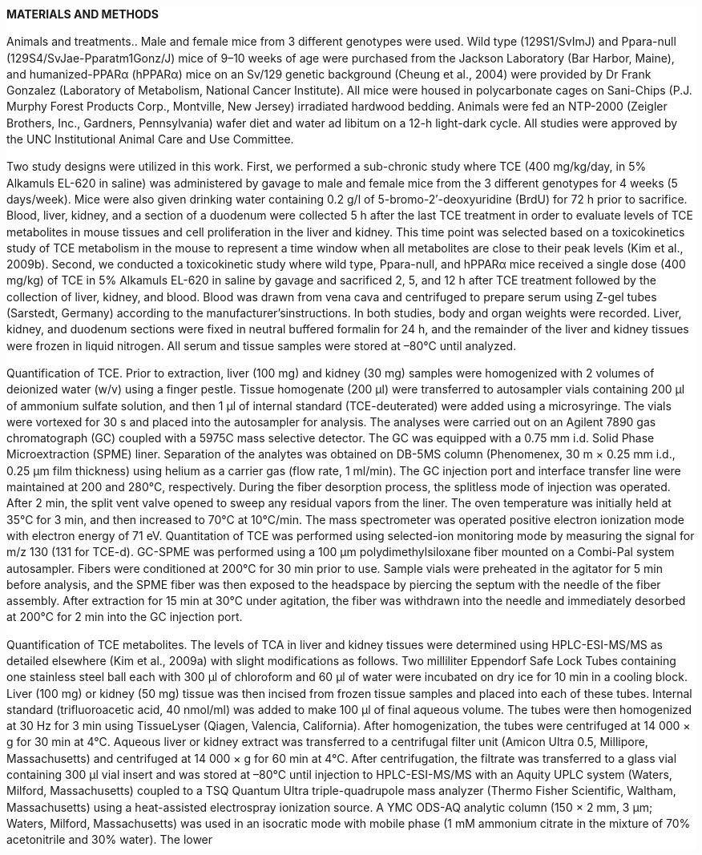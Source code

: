 **MATERIALS AND METHODS**

Animals and treatments.. Male and female mice from 3 different genotypes were used. Wild type (129S1/SvImJ) and Ppara-null (129S4/SvJae-Pparatm1Gonz/J) mice of 9–10 weeks of age were purchased from the Jackson Laboratory (Bar Harbor, Maine), and humanized-PPARα (hPPARα) mice on an Sv/129 genetic background (Cheung et al., 2004) were provided by Dr Frank Gonzalez (Laboratory of Metabolism, National Cancer Institute). All mice were housed in polycarbonate cages on Sani-Chips (P.J. Murphy Forest Products Corp., Montville, New Jersey) irradiated hardwood bedding. Animals were fed an NTP-2000 (Zeigler Brothers, Inc., Gardners, Pennsylvania) wafer diet and water ad libitum on a 12-h light-dark cycle. All studies were approved by the UNC Institutional Animal Care and Use Committee.

Two study designs were utilized in this work. First, we performed a sub-chronic study where TCE (400 mg/kg/day, in 5% Alkamuls EL-620 in saline) was administered by gavage to male and female mice from the 3 different genotypes for 4 weeks (5 days/week). Mice were also given drinking water containing 0.2 g/l of 5-bromo-2′-deoxyuridine (BrdU) for 72 h prior to sacrifice. Blood, liver, kidney, and a section of a duodenum were collected 5 h after the last TCE treatment in order to evaluate levels of TCE metabolites in mouse tissues and cell proliferation in the liver and kidney. This time point was selected based on a toxicokinetics study of TCE metabolism in the mouse to represent a time window when all metabolites are close to their peak levels (Kim et al., 2009b). Second, we conducted a toxicokinetic study where wild type, Ppara-null, and hPPARα mice received a single dose (400 mg/kg) of TCE in 5% Alkamuls EL-620 in saline by gavage and sacrificed 2, 5, and 12 h after TCE treatment followed by the collection of liver, kidney, and blood. Blood was drawn from vena cava and centrifuged to prepare serum using Z-gel tubes (Sarstedt, Germany) according to the manufacturer’sinstructions. In both studies, body and organ weights were recorded. Liver, kidney, and duodenum sections were fixed in neutral buffered formalin for 24 h, and the remainder of the liver and kidney tissues were frozen in liquid nitrogen. All serum and tissue samples were stored at –80°C until analyzed.

Quantification of TCE. Prior to extraction, liver (100 mg) and kidney (30 mg) samples were homogenized with 2 volumes of deionized water (w/v) using a finger pestle. Tissue homogenate (200 μl) were transferred to autosampler vials containing 200 μl of ammonium sulfate solution, and then 1 μl of internal standard (TCE-deuterated) were added using a microsyringe. The vials were vortexed for 30 s and placed into the autosampler for analysis. The analyses were carried out on an Agilent 7890 gas chromatograph (GC) coupled with a 5975C mass selective detector. The GC was equipped with a 0.75 mm i.d. Solid Phase Microextraction (SPME) liner. Separation of the analytes was obtained on DB-5MS column (Phenomenex, 30 m × 0.25 mm i.d., 0.25 μm film thickness) using helium as a carrier gas (flow rate, 1 ml/min). The GC injection port and interface transfer line were maintained at 200 and 280°C, respectively. During the fiber desorption process, the splitless mode of injection was operated. After 2 min, the split vent valve opened to sweep any residual vapors from the liner. The oven temperature was initially held at 35°C for 3 min, and then increased to 70°C at 10°C/min. The mass spectrometer was operated positive electron ionization mode with electron energy of 71 eV. Quantitation of TCE was performed using selected-ion monitoring mode by measuring the signal for m/z 130 (131 for TCE-d). GC-SPME was performed using a 100 μm polydimethylsiloxane fiber mounted on a Combi-Pal system autosampler. Fibers were conditioned at 200°C for 30 min prior to use. Sample vials were preheated in the agitator for 5 min before analysis, and the SPME fiber was then exposed to the headspace by piercing the septum with the needle of the fiber assembly. After extraction for 15 min at 30°C under agitation, the fiber was withdrawn into the needle and immediately desorbed at 200°C for 2 min into the GC injection port.

Quantification of TCE metabolites. The levels of TCA in liver and kidney tissues were determined using HPLC-ESI-MS/MS as detailed elsewhere (Kim et al., 2009a) with slight modifications as follows. Two milliliter Eppendorf Safe Lock Tubes containing one stainless steel ball each with 300 μl of chloroform and 60 μl of water were incubated on dry ice for 10 min in a cooling block. Liver (100 mg) or kidney (50 mg) tissue was then incised from frozen tissue samples and placed into each of these tubes. Internal standard (trifluoroacetic acid, 40 nmol/ml) was added to make 100 μl of final aqueous volume. The tubes were then homogenized at 30 Hz for 3 min using TissueLyser (Qiagen, Valencia, California). After homogenization, the tubes were centrifuged at 14 000 × g for 30 min at 4°C. Aqueous liver or kidney extract was transferred to a centrifugal filter unit (Amicon Ultra 0.5, Millipore, Massachusetts) and centrifuged at 14 000 × g for 60 min at 4°C. After centrifugation, the filtrate was transferred to a glass vial containing 300 μl vial insert and was stored at –80°C until injection to HPLC-ESI-MS/MS with an Aquity UPLC system (Waters, Milford, Massachusetts) coupled to a TSQ Quantum Ultra triple-quadrupole mass analyzer (Thermo Fisher Scientific, Waltham, Massachusetts) using a heat-assisted electrospray ionization source. A YMC ODS-AQ analytic column (150 × 2 mm, 3 μm; Waters, Milford, Massachusetts) was used in an isocratic mode with mobile phase (1 mM ammonium citrate in the mixture of 70% acetonitrile and 30% water). The lower
